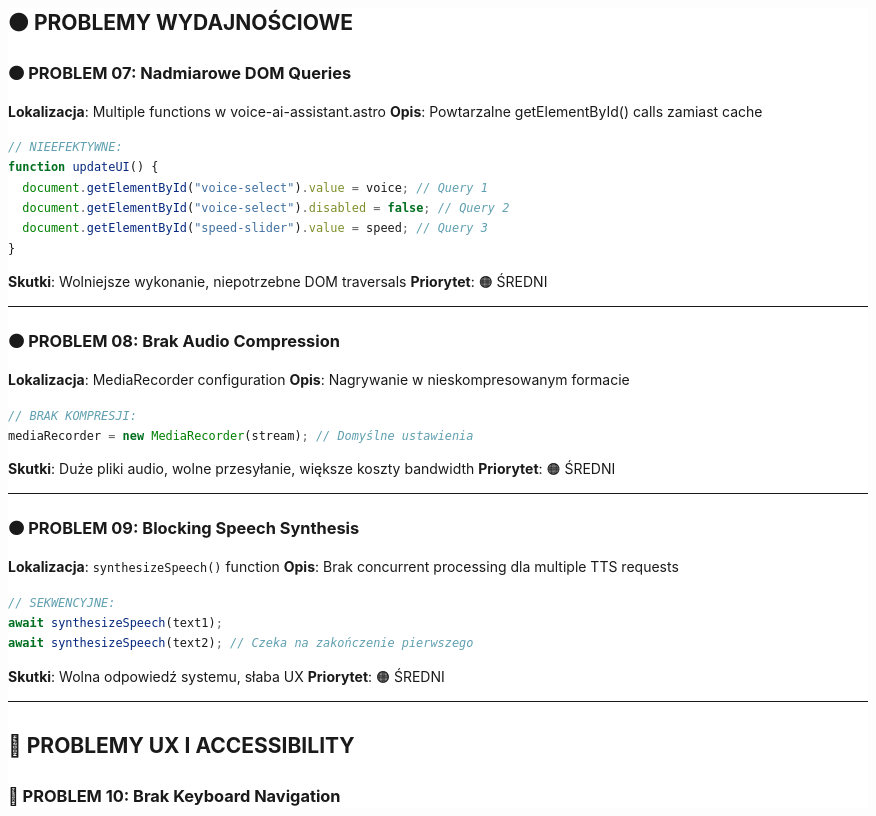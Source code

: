 ## 🟠 PROBLEMY WYDAJNOŚCIOWE

### **🟠 PROBLEM 07: Nadmiarowe DOM Queries**

**Lokalizacja**: Multiple functions w voice-ai-assistant.astro
**Opis**: Powtarzalne getElementById() calls zamiast cache

```javascript
// NIEEFEKTYWNE:
function updateUI() {
  document.getElementById("voice-select").value = voice; // Query 1
  document.getElementById("voice-select").disabled = false; // Query 2
  document.getElementById("speed-slider").value = speed; // Query 3
}
```

**Skutki**: Wolniejsze wykonanie, niepotrzebne DOM traversals
**Priorytet**: 🟠 ŚREDNI

---

### **🟠 PROBLEM 08: Brak Audio Compression**

**Lokalizacja**: MediaRecorder configuration
**Opis**: Nagrywanie w nieskompresowanym formacie

```javascript
// BRAK KOMPRESJI:
mediaRecorder = new MediaRecorder(stream); // Domyślne ustawienia
```

**Skutki**: Duże pliki audio, wolne przesyłanie, większe koszty bandwidth
**Priorytet**: 🟠 ŚREDNI

---

### **🟠 PROBLEM 09: Blocking Speech Synthesis**

**Lokalizacja**: `synthesizeSpeech()` function
**Opis**: Brak concurrent processing dla multiple TTS requests

```javascript
// SEKWENCYJNE:
await synthesizeSpeech(text1);
await synthesizeSpeech(text2); // Czeka na zakończenie pierwszego
```

**Skutki**: Wolna odpowiedź systemu, słaba UX
**Priorytet**: 🟠 ŚREDNI

---

## 🔵 PROBLEMY UX I ACCESSIBILITY

### **🔵 PROBLEM 10: Brak Keyboard Navigation**
